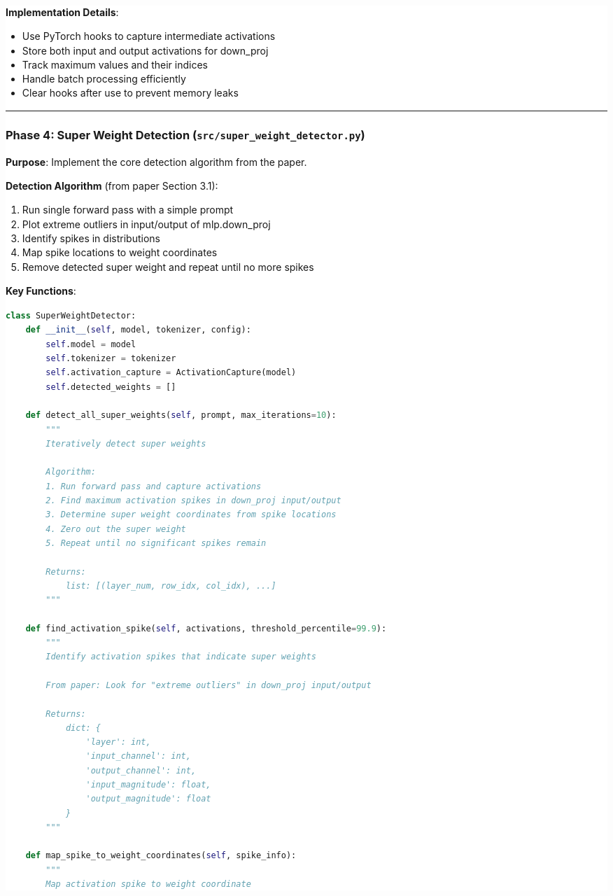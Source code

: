 **Implementation Details**:
- Use PyTorch hooks to capture intermediate activations
- Store both input and output activations for down_proj
- Track maximum values and their indices
- Handle batch processing efficiently
- Clear hooks after use to prevent memory leaks

---

### Phase 4: Super Weight Detection (`src/super_weight_detector.py`)

**Purpose**: Implement the core detection algorithm from the paper.

**Detection Algorithm** (from paper Section 3.1):

1. Run single forward pass with a simple prompt
2. Plot extreme outliers in input/output of mlp.down_proj
3. Identify spikes in distributions
4. Map spike locations to weight coordinates
5. Remove detected super weight and repeat until no more spikes

**Key Functions**:

```python
class SuperWeightDetector:
    def __init__(self, model, tokenizer, config):
        self.model = model
        self.tokenizer = tokenizer
        self.activation_capture = ActivationCapture(model)
        self.detected_weights = []
        
    def detect_all_super_weights(self, prompt, max_iterations=10):
        """
        Iteratively detect super weights
        
        Algorithm:
        1. Run forward pass and capture activations
        2. Find maximum activation spikes in down_proj input/output
        3. Determine super weight coordinates from spike locations
        4. Zero out the super weight
        5. Repeat until no significant spikes remain
        
        Returns:
            list: [(layer_num, row_idx, col_idx), ...]
        """
        
    def find_activation_spike(self, activations, threshold_percentile=99.9):
        """
        Identify activation spikes that indicate super weights
        
        From paper: Look for "extreme outliers" in down_proj input/output
        
        Returns:
            dict: {
                'layer': int,
                'input_channel': int,
                'output_channel': int,
                'input_magnitude': float,
                'output_magnitude': float
            }
        """
        
    def map_spike_to_weight_coordinates(self, spike_info):
        """
        Map activation spike to weight coordinate
```